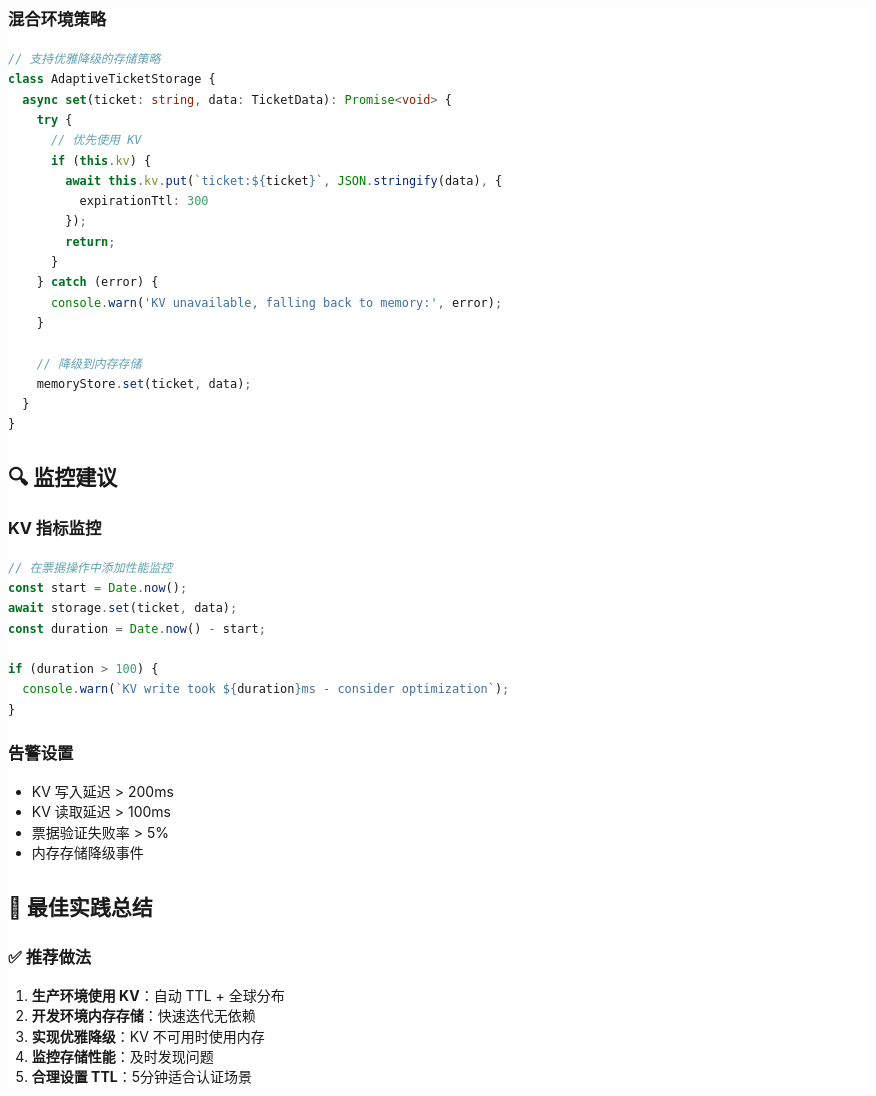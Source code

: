 ### 混合环境策略

```typescript
// 支持优雅降级的存储策略
class AdaptiveTicketStorage {
  async set(ticket: string, data: TicketData): Promise<void> {
    try {
      // 优先使用 KV
      if (this.kv) {
        await this.kv.put(`ticket:${ticket}`, JSON.stringify(data), {
          expirationTtl: 300
        });
        return;
      }
    } catch (error) {
      console.warn('KV unavailable, falling back to memory:', error);
    }
    
    // 降级到内存存储
    memoryStore.set(ticket, data);
  }
}
```

## 🔍 监控建议

### KV 指标监控

```typescript
// 在票据操作中添加性能监控
const start = Date.now();
await storage.set(ticket, data);
const duration = Date.now() - start;

if (duration > 100) {
  console.warn(`KV write took ${duration}ms - consider optimization`);
}
```

### 告警设置

- KV 写入延迟 > 200ms
- KV 读取延迟 > 100ms
- 票据验证失败率 > 5%
- 内存存储降级事件

## 🎯 最佳实践总结

### ✅ 推荐做法

1. **生产环境使用 KV**：自动 TTL + 全球分布
2. **开发环境内存存储**：快速迭代无依赖
3. **实现优雅降级**：KV 不可用时使用内存
4. **监控存储性能**：及时发现问题
5. **合理设置 TTL**：5分钟适合认证场景
